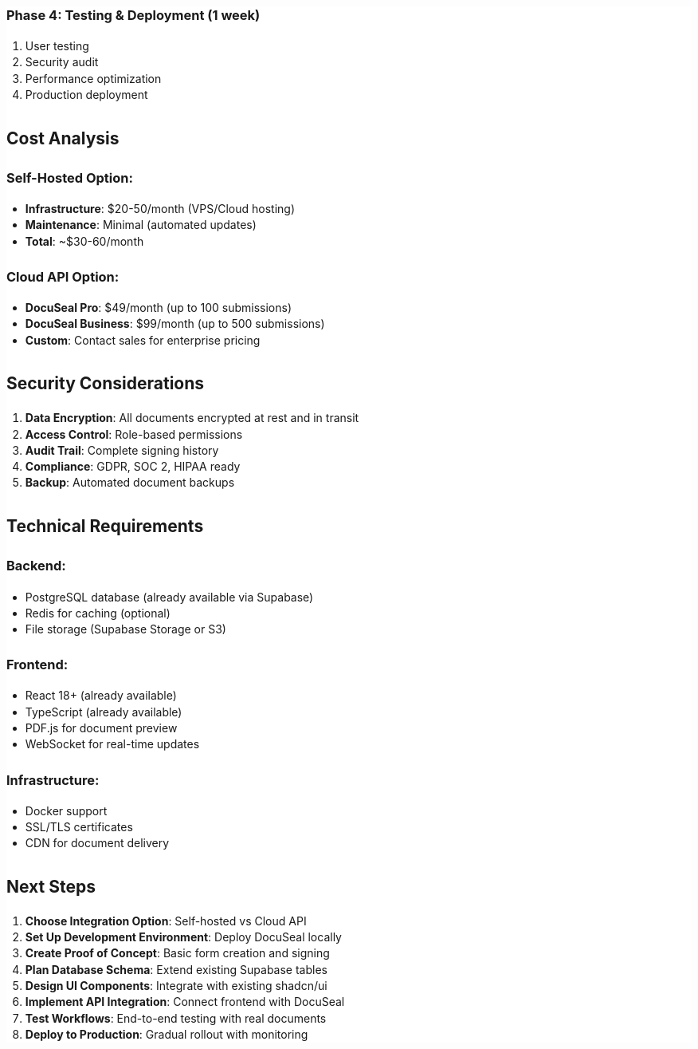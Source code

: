 ### Phase 4: Testing & Deployment (1 week)
1. User testing
2. Security audit
3. Performance optimization
4. Production deployment

## Cost Analysis

### Self-Hosted Option:
- **Infrastructure**: $20-50/month (VPS/Cloud hosting)
- **Maintenance**: Minimal (automated updates)
- **Total**: ~$30-60/month

### Cloud API Option:
- **DocuSeal Pro**: $49/month (up to 100 submissions)
- **DocuSeal Business**: $99/month (up to 500 submissions)
- **Custom**: Contact sales for enterprise pricing

## Security Considerations

1. **Data Encryption**: All documents encrypted at rest and in transit
2. **Access Control**: Role-based permissions
3. **Audit Trail**: Complete signing history
4. **Compliance**: GDPR, SOC 2, HIPAA ready
5. **Backup**: Automated document backups

## Technical Requirements

### Backend:
- PostgreSQL database (already available via Supabase)
- Redis for caching (optional)
- File storage (Supabase Storage or S3)

### Frontend:
- React 18+ (already available)
- TypeScript (already available)
- PDF.js for document preview
- WebSocket for real-time updates

### Infrastructure:
- Docker support
- SSL/TLS certificates
- CDN for document delivery

## Next Steps

1. **Choose Integration Option**: Self-hosted vs Cloud API
2. **Set Up Development Environment**: Deploy DocuSeal locally
3. **Create Proof of Concept**: Basic form creation and signing
4. **Plan Database Schema**: Extend existing Supabase tables
5. **Design UI Components**: Integrate with existing shadcn/ui
6. **Implement API Integration**: Connect frontend with DocuSeal
7. **Test Workflows**: End-to-end testing with real documents
8. **Deploy to Production**: Gradual rollout with monitoring
